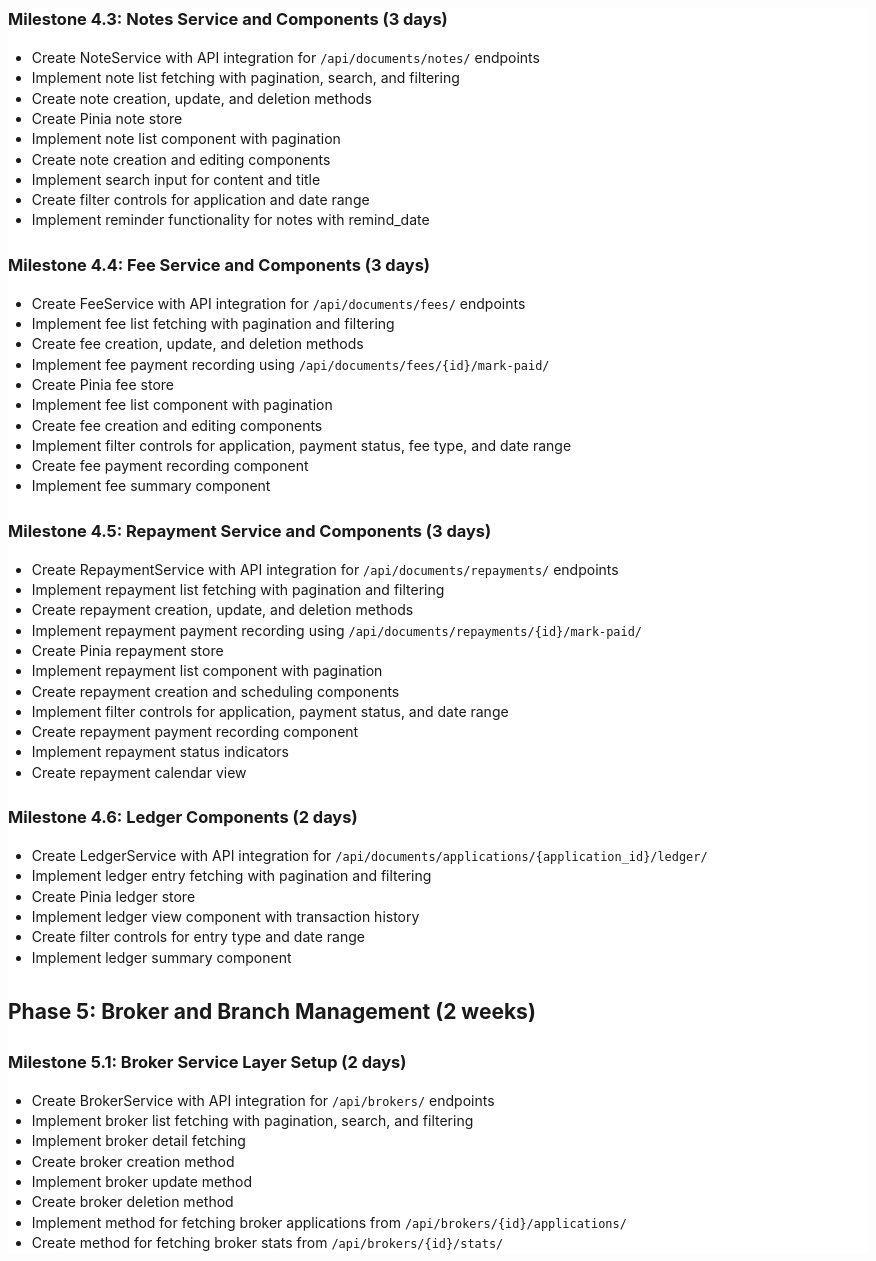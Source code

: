 ### Milestone 4.3: Notes Service and Components (3 days)
- Create NoteService with API integration for `/api/documents/notes/` endpoints
- Implement note list fetching with pagination, search, and filtering
- Create note creation, update, and deletion methods
- Create Pinia note store
- Implement note list component with pagination
- Create note creation and editing components
- Implement search input for content and title
- Create filter controls for application and date range
- Implement reminder functionality for notes with remind_date

### Milestone 4.4: Fee Service and Components (3 days)
- Create FeeService with API integration for `/api/documents/fees/` endpoints
- Implement fee list fetching with pagination and filtering
- Create fee creation, update, and deletion methods
- Implement fee payment recording using `/api/documents/fees/{id}/mark-paid/`
- Create Pinia fee store
- Implement fee list component with pagination
- Create fee creation and editing components
- Implement filter controls for application, payment status, fee type, and date range
- Create fee payment recording component
- Implement fee summary component

### Milestone 4.5: Repayment Service and Components (3 days)
- Create RepaymentService with API integration for `/api/documents/repayments/` endpoints
- Implement repayment list fetching with pagination and filtering
- Create repayment creation, update, and deletion methods
- Implement repayment payment recording using `/api/documents/repayments/{id}/mark-paid/`
- Create Pinia repayment store
- Implement repayment list component with pagination
- Create repayment creation and scheduling components
- Implement filter controls for application, payment status, and date range
- Create repayment payment recording component
- Implement repayment status indicators
- Create repayment calendar view

### Milestone 4.6: Ledger Components (2 days)
- Create LedgerService with API integration for `/api/documents/applications/{application_id}/ledger/`
- Implement ledger entry fetching with pagination and filtering
- Create Pinia ledger store
- Implement ledger view component with transaction history
- Create filter controls for entry type and date range
- Implement ledger summary component

## Phase 5: Broker and Branch Management (2 weeks)

### Milestone 5.1: Broker Service Layer Setup (2 days)
- Create BrokerService with API integration for `/api/brokers/` endpoints
- Implement broker list fetching with pagination, search, and filtering
- Implement broker detail fetching
- Create broker creation method
- Implement broker update method
- Create broker deletion method
- Implement method for fetching broker applications from `/api/brokers/{id}/applications/`
- Create method for fetching broker stats from `/api/brokers/{id}/stats/`
